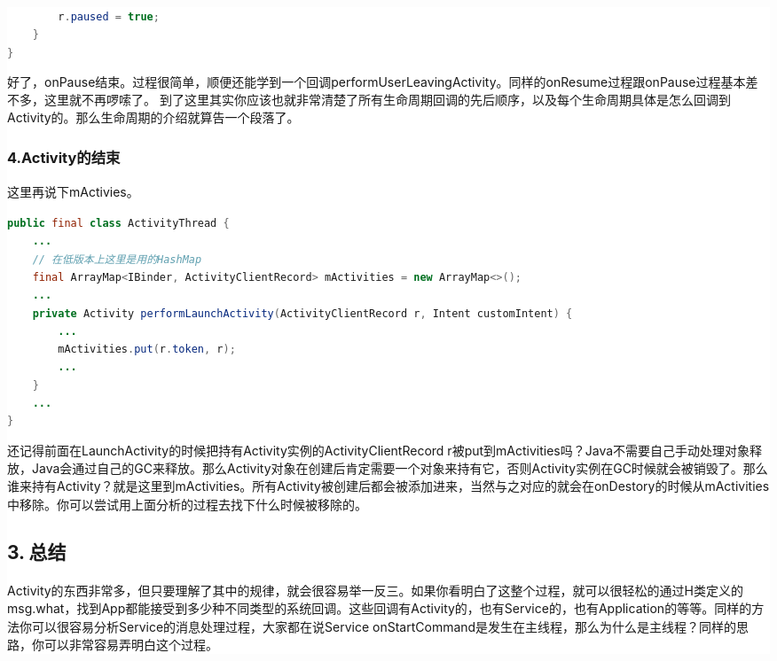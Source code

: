 ```java
        r.paused = true;
    }
}
```
好了，onPause结束。过程很简单，顺便还能学到一个回调performUserLeavingActivity。同样的onResume过程跟onPause过程基本差不多，这里就不再啰嗦了。
到了这里其实你应该也就非常清楚了所有生命周期回调的先后顺序，以及每个生命周期具体是怎么回调到Activity的。那么生命周期的介绍就算告一个段落了。

### 4.Activity的结束
这里再说下mActivies。
```java
public final class ActivityThread {
    ...
    // 在低版本上这里是用的HashMap
    final ArrayMap<IBinder, ActivityClientRecord> mActivities = new ArrayMap<>();
    ...
    private Activity performLaunchActivity(ActivityClientRecord r, Intent customIntent) {
        ...
        mActivities.put(r.token, r);
        ...
    }
    ...
}
```
还记得前面在LaunchActivity的时候把持有Activity实例的ActivityClientRecord r被put到mActivities吗？Java不需要自己手动处理对象释放，Java会通过自己的GC来释放。那么Activity对象在创建后肯定需要一个对象来持有它，否则Activity实例在GC时候就会被销毁了。那么谁来持有Activity？就是这里到mActivities。所有Activity被创建后都会被添加进来，当然与之对应的就会在onDestory的时候从mActivities中移除。你可以尝试用上面分析的过程去找下什么时候被移除的。
## 3. 总结
Activity的东西非常多，但只要理解了其中的规律，就会很容易举一反三。如果你看明白了这整个过程，就可以很轻松的通过H类定义的msg.what，找到App都能接受到多少种不同类型的系统回调。这些回调有Activity的，也有Service的，也有Application的等等。同样的方法你可以很容易分析Service的消息处理过程，大家都在说Service onStartCommand是发生在主线程，那么为什么是主线程？同样的思路，你可以非常容易弄明白这个过程。
